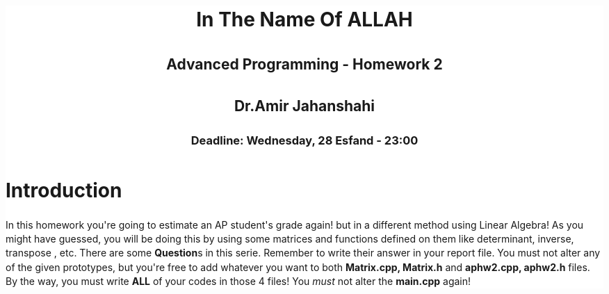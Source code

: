 <center>
<h1>
In The Name Of ALLAH
</h1>
<h2>
Advanced Programming - Homework 2
</h2>
<h2>
Dr.Amir Jahanshahi
</h2>
<h3>
Deadline: Wednesday, 28 Esfand - 23:00
</center>

# Introduction
In this homework you're going to estimate an AP student's grade again! but in a different method using Linear Algebra! As you might have guessed, you will be doing this by using some matrices and functions defined on them like determinant, inverse, transpose , etc. There are some **Question**s in this serie. Remember to write their answer in your report file. You must not alter any of the given prototypes, but you're free to add whatever you want to both **Matrix.cpp, Matrix.h** and **aphw2.cpp, aphw2.h** files. By the way, you must write **ALL** of your codes in those 4 files! You *must* not alter the **main.cpp** again!
